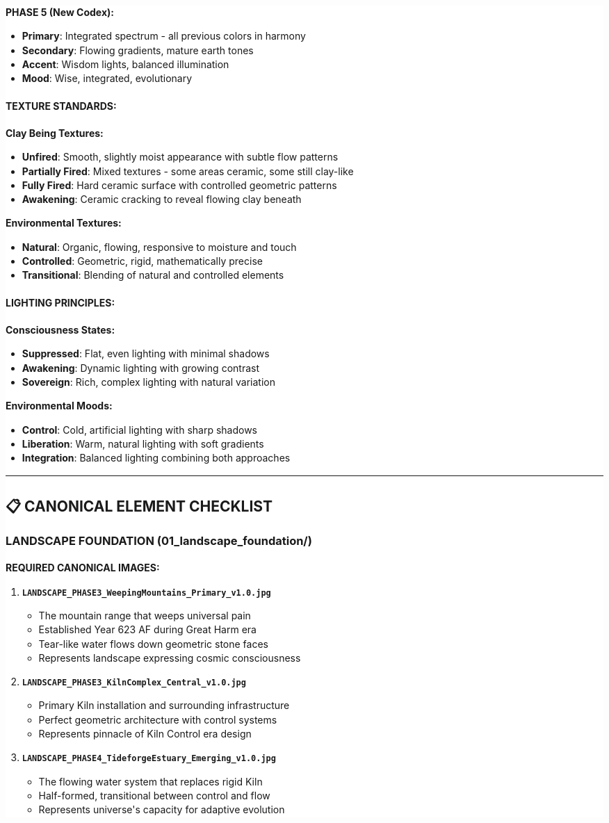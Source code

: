**PHASE 5 (New Codex):**
- **Primary**: Integrated spectrum - all previous colors in harmony
- **Secondary**: Flowing gradients, mature earth tones
- **Accent**: Wisdom lights, balanced illumination
- **Mood**: Wise, integrated, evolutionary

#### **TEXTURE STANDARDS:**

**Clay Being Textures:**
- **Unfired**: Smooth, slightly moist appearance with subtle flow patterns
- **Partially Fired**: Mixed textures - some areas ceramic, some still clay-like
- **Fully Fired**: Hard ceramic surface with controlled geometric patterns
- **Awakening**: Ceramic cracking to reveal flowing clay beneath

**Environmental Textures:**
- **Natural**: Organic, flowing, responsive to moisture and touch
- **Controlled**: Geometric, rigid, mathematically precise
- **Transitional**: Blending of natural and controlled elements

#### **LIGHTING PRINCIPLES:**

**Consciousness States:**
- **Suppressed**: Flat, even lighting with minimal shadows
- **Awakening**: Dynamic lighting with growing contrast
- **Sovereign**: Rich, complex lighting with natural variation

**Environmental Moods:**
- **Control**: Cold, artificial lighting with sharp shadows
- **Liberation**: Warm, natural lighting with soft gradients
- **Integration**: Balanced lighting combining both approaches

---

## 📋 CANONICAL ELEMENT CHECKLIST

### **LANDSCAPE FOUNDATION (01_landscape_foundation/)**

**REQUIRED CANONICAL IMAGES:**

1. **`LANDSCAPE_PHASE3_WeepingMountains_Primary_v1.0.jpg`**
   - The mountain range that weeps universal pain
   - Established Year 623 AF during Great Harm era
   - Tear-like water flows down geometric stone faces
   - Represents landscape expressing cosmic consciousness

2. **`LANDSCAPE_PHASE3_KilnComplex_Central_v1.0.jpg`**
   - Primary Kiln installation and surrounding infrastructure
   - Perfect geometric architecture with control systems
   - Represents pinnacle of Kiln Control era design

3. **`LANDSCAPE_PHASE4_TideforgeEstuary_Emerging_v1.0.jpg`**
   - The flowing water system that replaces rigid Kiln
   - Half-formed, transitional between control and flow
   - Represents universe's capacity for adaptive evolution

